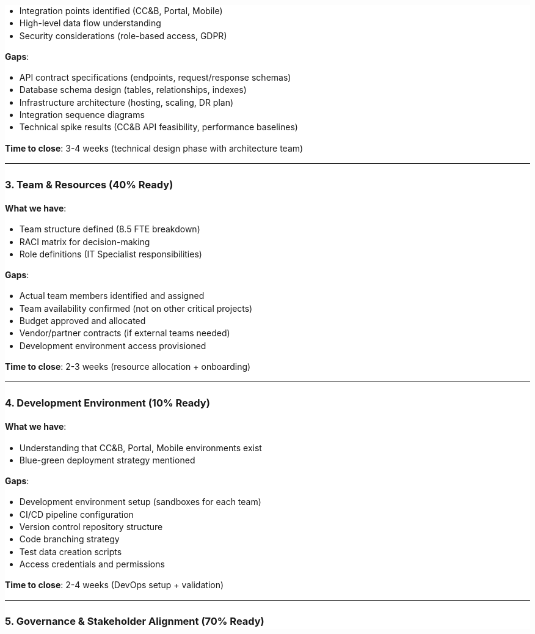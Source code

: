 - Integration points identified (CC&B, Portal, Mobile)
- High-level data flow understanding
- Security considerations (role-based access, GDPR)

**Gaps**:

- API contract specifications (endpoints, request/response schemas)
- Database schema design (tables, relationships, indexes)
- Infrastructure architecture (hosting, scaling, DR plan)
- Integration sequence diagrams
- Technical spike results (CC&B API feasibility, performance baselines)

**Time to close**: 3-4 weeks (technical design phase with architecture team)

---

### 3. Team & Resources (40% Ready)

**What we have**:

- Team structure defined (8.5 FTE breakdown)
- RACI matrix for decision-making
- Role definitions (IT Specialist responsibilities)

**Gaps**:

- Actual team members identified and assigned
- Team availability confirmed (not on other critical projects)
- Budget approved and allocated
- Vendor/partner contracts (if external teams needed)
- Development environment access provisioned

**Time to close**: 2-3 weeks (resource allocation + onboarding)

---

### 4. Development Environment (10% Ready)

**What we have**:

- Understanding that CC&B, Portal, Mobile environments exist
- Blue-green deployment strategy mentioned

**Gaps**:

- Development environment setup (sandboxes for each team)
- CI/CD pipeline configuration
- Version control repository structure
- Code branching strategy
- Test data creation scripts
- Access credentials and permissions

**Time to close**: 2-4 weeks (DevOps setup + validation)

---

### 5. Governance & Stakeholder Alignment (70% Ready)
